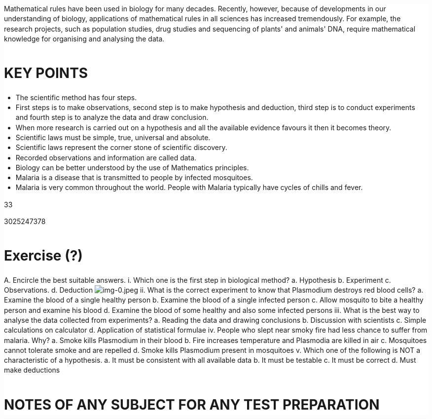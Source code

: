 Mathematical rules have been used in biology for many decades. Recently, however, because of developments in our understanding of biology, applications of mathematical rules in all sciences has increased tremendously. For example, the research projects, such as population studies, drug studies and sequencing of plants' and animals' DNA, require mathematical knowledge for organising and analysing the data.
# KEY POINTS

- The scientific method has four steps.
- First steps is to make observations, second step is to make hypothesis and deduction, third step is to conduct experiments and fourth step is to analyze the data and draw conclusion.
- When more research is carried out on a hypothesis and all the available evidence favours it then it becomes theory.
- Scientific laws must be simple, true, universal and absolute.
- Scientific laws represent the corner stone of scientific discovery.
- Recorded observations and information are called data.
- Biology can be better understood by the use of Mathematics principles.
- Malaria is a disease that is transmitted to people by infected mosquitoes.
- Malaria is very common throughout the world. People with Malaria typically have cycles of chills and fever.

33

3025247378
# Exercise (?) 

A. Encircle the best suitable answers.
i. Which one is the first step in biological method?
a. Hypothesis
b. Experiment
c. Observations.
d. Deduction
![img-0.jpeg](img-0.jpeg)
ii. What is the correct experiment to know that Plasmodium destroys red blood cells?
a. Examine the blood of a single healthy person
b. Examine the blood of a single infected person
c. Allow mosquito to bite a healthy person and examine his blood
d. Examine the blood of some healthy and also some infected persons
iii. What is the best way to analyse the data collected from experiments?
a. Reading the data and drawing conclusions
b. Discussion with scientists
c. Simple calculations on calculator
d. Application of statistical formulae
iv. People who slept near smoky fire had less chance to suffer from malaria. Why?
a. Smoke kills Plasmodium in their blood
b. Fire increases temperature and Plasmodia are killed in air
c. Mosquitoes cannot tolerate smoke and are repelled
d. Smoke kills Plasmodium present in mosquitoes
v. Which one of the following is NOT a characteristic of a hypothesis.
a. It must be consistent with all available data
b. It must be testable
c. It must be correct
d. Must make deductions
# NOTES OF ANY SUBJECT FOR ANY TEST PREPARATION
